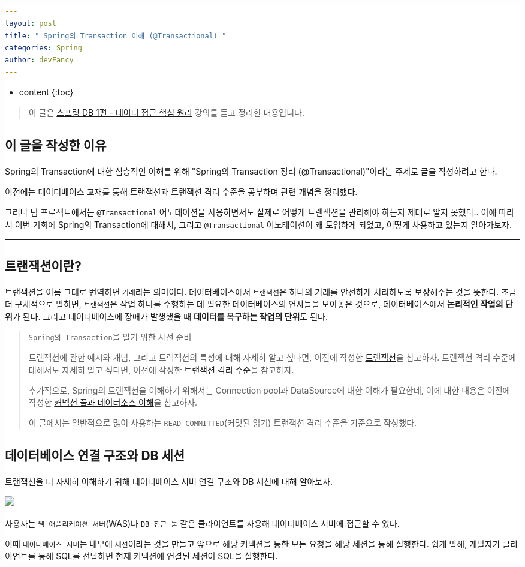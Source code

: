 ```yaml
---
layout: post
title: " Spring의 Transaction 이해 (@Transactional) "
categories: Spring
author: devFancy
---
```

* content
{:toc}

> 이 글은 [스프링 DB 1편 - 데이터 접근 핵심 원리](https://www.inflearn.com/course/스프링-db-1/dashboard) 강의를 듣고 정리한 내용입니다.

## 이 글을 작성한 이유

Spring의 Transaction에 대한 심층적인 이해를 위해 "Spring의 Transaction 정리 (@Transactional)"이라는 주제로 글을 작성하려고 한다.

이전에는 데이터베이스 교재를 통해 [트랜잭션](https://devfancy.github.io/DB-Transaction/)과 [트랜잭션 격리 수준](https://devfancy.github.io/DB-Transaction-Isolation-Level/)을 공부하며 관련 개념을 정리했다.

그러나 팀 프로젝트에서는 `@Transactional` 어노테이션을 사용하면서도 실제로 어떻게 트랜잭션을 관리해야 하는지 제대로 알지 못했다..
이에 따라서 이번 기회에 Spring의 Transaction에 대해서, 그리고 `@Transactional` 어노테이션이 왜 도입하게 되었고, 어떻게 사용하고 있는지 알아가보자.


---

## 트랜잭션이란?

트랜잭션을 이름 그대로 번역하면 `거래`라는 의미이다. 데이터베이스에서 `트랜잭션`은 하나의 거래를 안전하게 처리하도록 보장해주는 것을 뜻한다. 
조금 더 구체적으로 말하면, `트랜잭션`은 작업 하나를 수행하는 데 필요한 데이터베이스의 연사들을 모아놓은 것으로, 데이터베이스에서 **논리적인 작업의 단위**가 된다. 
그리고 데이터베이스에 장애가 발생했을 때 **데이터를 복구하는 작업의 단위**도 된다.

> `Spring의 Transaction`을 알기 위한 사전 준비
> 
> 트랜잭션에 관한 예시와 개념, 그리고 트랙잭션의 특성에 대해 자세히 알고 싶다면, 이전에 작성한 [트랜잭션](https://devfancy.github.io/DB-Transaction/)을 참고하자.
> 트랜잭션 격리 수준에 대해서도 자세히 알고 싶다면, 이전에 작성한 [트랜잭션 격리 수준](https://devfancy.github.io/DB-Transaction-Isolation-Level/)을 참고하자.
> 
> 추가적으로, Spring의 트랜잭션을 이해하기 위해서는 Connection pool과 DataSource에 대한 이해가 필요한데, 이에 대한 내용은 이전에 작성한 [커넥션 풀과 데이터소스 이해](https://devfancy.github.io/Spring-DB-ConnectionPool-DataSource/)을 참고하자.
> 
> 이 글에서는 일반적으로 많이 사용하는 `READ COMMITTED`(커밋된 읽기) 트랜잭션 격리 수준을 기준으로 작성했다.

## 데이터베이스 연결 구조와 DB 세션

트랜잭션을 더 자세히 이해하기 위해 데이터베이스 서버 연결 구조와 DB 세션에 대해 알아보자.

![](/assets/img/spring/Spring-DB-Transaction-1.png)

사용자는 `웹 애플리케이션 서버`(WAS)나 `DB 접근 툴` 같은 클라이언트를 사용해 데이터베이스 서버에 접근할 수 있다.

이때 `데이터베이스 서버`는 내부에 `세션`이라는 것을 만들고 앞으로 해당 커넥션을 통한 모든 요청을 해당 세션을 통해 실행한다.
쉽게 말해, 개발자가 클라이언트를 통해 SQL를 전달하면 현재 커넥션에 연결된 세션이 SQL을 실행한다.
